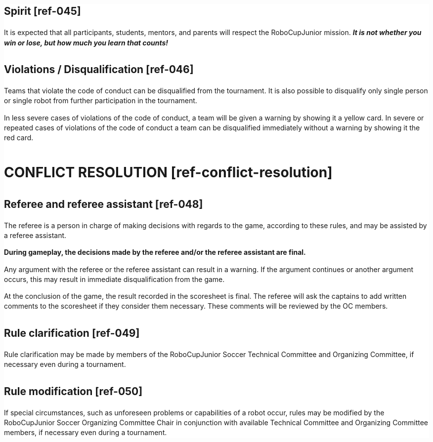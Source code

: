  Spirit \[ref-045\]
-------------------

It is expected that all participants, students, mentors, and parents
will respect the RoboCupJunior mission. ***It is not whether you win or
lose, but how much you learn that counts!***

 Violations / Disqualification \[ref-046\]
------------------------------------------

Teams that violate the code of conduct can be disqualified from the
tournament. It is also possible to disqualify only single person or
single robot from further participation in the tournament.

In less severe cases of violations of the code of conduct, a team will
be given a warning by showing it a yellow card. In severe or repeated
cases of violations of the code of conduct a team can be disqualified
immediately without a warning by showing it the red card.

CONFLICT RESOLUTION \[ref-conflict-resolution\]
===============================================

Referee and referee assistant \[ref-048\]
-----------------------------------------

The referee is a person in charge of making decisions with regards to
the game, according to these rules, and may be assisted by a referee
assistant.

**During gameplay, the decisions made by the referee and/or the referee
assistant are final.**

Any argument with the referee or the referee assistant can result in a
warning. If the argument continues or another argument occurs, this may
result in immediate disqualification from the game.

At the conclusion of the game, the result recorded in the scoresheet is
final. The referee will ask the captains to add written comments to the
scoresheet if they consider them necessary. These comments will be
reviewed by the OC members.

Rule clarification \[ref-049\]
------------------------------

Rule clarification may be made by members of the RoboCupJunior Soccer
Technical Committee and Organizing Committee, if necessary even during a
tournament.

Rule modification \[ref-050\]
-----------------------------

If special circumstances, such as unforeseen problems or capabilities of
a robot occur, rules may be modified by the RoboCupJunior Soccer
Organizing Committee Chair in conjunction with available Technical
Committee and Organizing Committee members, if necessary even during a
tournament.


[^1]: usually a count of five, the length of the count could be decided
[^2]: For the purpose of this rule a time chunk is defined as time
[^3]: range shorter than 20 meters
[^4]: biggest differences are described in 8.2.1 Dimensions